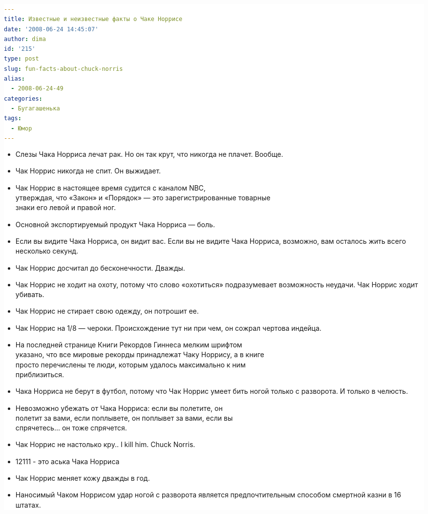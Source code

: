 ```yaml
---
title: Известные и неизвестные факты о Чаке Норрисе
date: '2008-06-24 14:45:07'
author: dima
id: '215'
type: post
slug: fun-facts-about-chuck-norris
alias: 
  - 2008-06-24-49
categories:
  - Бугагашенька
tags:
  - Юмор
---
```


*   Слезы Чака Норриса лечат рак. Но он так крут, что никогда не плачет. Вообще.  
    
*   Чак Норрис никогда не спит. Он выжидает.  
    
*   Чак Норрис в настоящее время судится с каналом NBC,  
    утверждая, что «Закон» и «Порядок» — это зарегистрированные товарные  
    знаки его левой и правой ног.  
    
*   Основной экспортируемый продукт Чака Норриса — боль.  
    
*   Если вы видите Чака Норриса, он видит вас. Если вы не видите Чака Норриса, возможно, вам осталось жить всего несколько секунд.  
    
*   Чак Норрис досчитал до бесконечности. Дважды.  
    
*   Чак Норрис не ходит на охоту, потому что слово «охотиться» подразумевает возможность неудачи. Чак Норрис ходит убивать.  
    
*   Чак Норрис не стирает свою одежду, он потрошит ее.  
    
*   Чак Норрис на 1/8 — чероки. Происхождение тут ни при чем, он сожрал чертова индейца.  
    
*   На последней странице Книги Рекордов Гиннеса мелким шрифтом  
    указано, что все мировые рекорды принадлежат Чаку Норрису, а в книге  
    просто перечислены те люди, которым удалось максимально к ним  
    приблизиться.  
    
*   Чака Норриса не берут в футбол, потому что Чак Норрис умеет бить ногой только с разворота. И только в челюсть.  
    
*   Невозможно убежать от Чака Норриса: если вы полетите, он  
    полетит за вами, если поплывете, он поплывет за вами, если вы  
    спрячетесь... он тоже спрячется.  
    

*   Чак Норрис не настолько кру.. I kill him. Chuck Norris.  
    
*   12111 - это аська Чака Норриса  
    
*   Чак Норрис меняет кожу дважды в год.  
    
*   Наносимый Чаком Норрисом удар ногой с разворота является предпочтительным способом смертной казни в 16 штатах.  
    